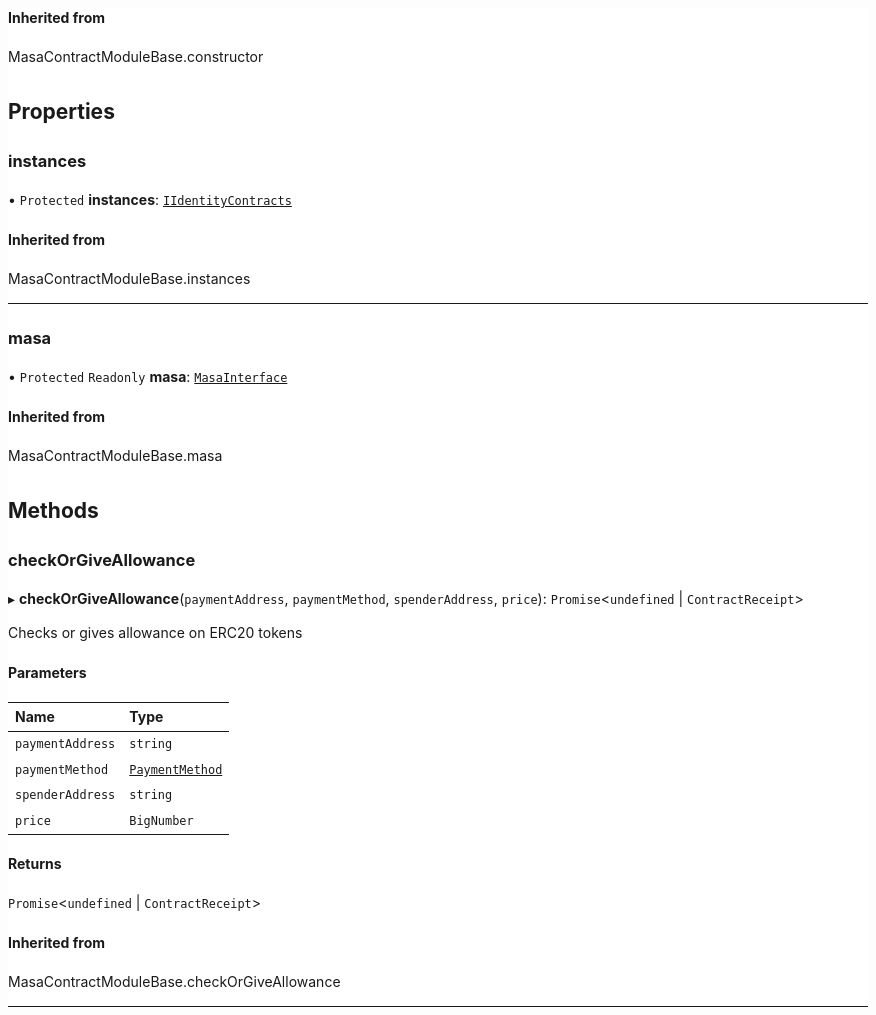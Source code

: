 #### Inherited from

MasaContractModuleBase.constructor

## Properties

### instances

• `Protected` **instances**: [`IIdentityContracts`](../interfaces/IIdentityContracts.md)

#### Inherited from

MasaContractModuleBase.instances

___

### masa

• `Protected` `Readonly` **masa**: [`MasaInterface`](../interfaces/MasaInterface.md)

#### Inherited from

MasaContractModuleBase.masa

## Methods

### checkOrGiveAllowance

▸ **checkOrGiveAllowance**(`paymentAddress`, `paymentMethod`, `spenderAddress`, `price`): `Promise`\<`undefined` \| `ContractReceipt`\>

Checks or gives allowance on ERC20 tokens

#### Parameters

| Name | Type |
| :------ | :------ |
| `paymentAddress` | `string` |
| `paymentMethod` | [`PaymentMethod`](../modules.md#paymentmethod) |
| `spenderAddress` | `string` |
| `price` | `BigNumber` |

#### Returns

`Promise`\<`undefined` \| `ContractReceipt`\>

#### Inherited from

MasaContractModuleBase.checkOrGiveAllowance

___
